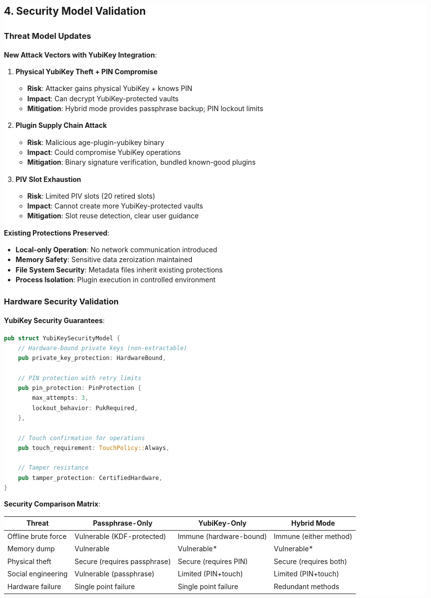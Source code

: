 ## 4. Security Model Validation

### Threat Model Updates

**New Attack Vectors with YubiKey Integration**:

1. **Physical YubiKey Theft + PIN Compromise**
   - **Risk**: Attacker gains physical YubiKey + knows PIN
   - **Impact**: Can decrypt YubiKey-protected vaults
   - **Mitigation**: Hybrid mode provides passphrase backup; PIN lockout limits

2. **Plugin Supply Chain Attack**
   - **Risk**: Malicious age-plugin-yubikey binary
   - **Impact**: Could compromise YubiKey operations
   - **Mitigation**: Binary signature verification, bundled known-good plugins

3. **PIV Slot Exhaustion**
   - **Risk**: Limited PIV slots (20 retired slots)  
   - **Impact**: Cannot create more YubiKey-protected vaults
   - **Mitigation**: Slot reuse detection, clear user guidance

**Existing Protections Preserved**:

- **Local-only Operation**: No network communication introduced
- **Memory Safety**: Sensitive data zeroization maintained
- **File System Security**: Metadata files inherit existing protections
- **Process Isolation**: Plugin execution in controlled environment

### Hardware Security Validation

**YubiKey Security Guarantees**:
```rust
pub struct YubiKeySecurityModel {
    // Hardware-bound private keys (non-extractable)
    pub private_key_protection: HardwareBound,
    
    // PIN protection with retry limits
    pub pin_protection: PinProtection {
        max_attempts: 3,
        lockout_behavior: PukRequired,
    },
    
    // Touch confirmation for operations
    pub touch_requirement: TouchPolicy::Always,
    
    // Tamper resistance
    pub tamper_protection: CertifiedHardware,
}
```

**Security Comparison Matrix**:

| Threat | Passphrase-Only | YubiKey-Only | Hybrid Mode |
|--------|----------------|--------------|-------------|
| Offline brute force | Vulnerable (KDF-protected) | Immune (hardware-bound) | Immune (either method) |
| Memory dump | Vulnerable | Vulnerable* | Vulnerable* |
| Physical theft | Secure (requires passphrase) | Secure (requires PIN) | Secure (requires both) |
| Social engineering | Vulnerable (passphrase) | Limited (PIN+touch) | Limited (PIN+touch) |
| Hardware failure | Single point failure | Single point failure | Redundant methods |
